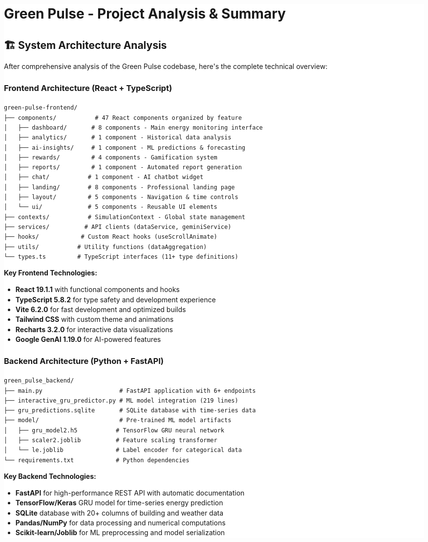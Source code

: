 # Green Pulse - Project Analysis & Summary

## 🏗️ System Architecture Analysis

After comprehensive analysis of the Green Pulse codebase, here's the complete technical overview:

### Frontend Architecture (React + TypeScript)
```
green-pulse-frontend/
├── components/           # 47 React components organized by feature
│   ├── dashboard/       # 8 components - Main energy monitoring interface
│   ├── analytics/       # 1 component - Historical data analysis
│   ├── ai-insights/     # 1 component - ML predictions & forecasting
│   ├── rewards/         # 4 components - Gamification system
│   ├── reports/         # 1 component - Automated report generation  
│   ├── chat/           # 1 component - AI chatbot widget
│   ├── landing/        # 8 components - Professional landing page
│   ├── layout/         # 5 components - Navigation & time controls
│   └── ui/             # 5 components - Reusable UI elements
├── contexts/           # SimulationContext - Global state management
├── services/          # API clients (dataService, geminiService)  
├── hooks/            # Custom React hooks (useScrollAnimate)
├── utils/           # Utility functions (dataAggregation)
└── types.ts         # TypeScript interfaces (11+ type definitions)
```

**Key Frontend Technologies:**
- **React 19.1.1** with functional components and hooks
- **TypeScript 5.8.2** for type safety and development experience
- **Vite 6.2.0** for fast development and optimized builds
- **Tailwind CSS** with custom theme and animations
- **Recharts 3.2.0** for interactive data visualizations
- **Google GenAI 1.19.0** for AI-powered features

### Backend Architecture (Python + FastAPI)
```
green_pulse_backend/
├── main.py                      # FastAPI application with 6+ endpoints
├── interactive_gru_predictor.py # ML model integration (219 lines)
├── gru_predictions.sqlite       # SQLite database with time-series data
├── model/                       # Pre-trained ML model artifacts
│   ├── gru_model2.h5           # TensorFlow GRU neural network
│   ├── scaler2.joblib          # Feature scaling transformer
│   └── le.joblib               # Label encoder for categorical data
└── requirements.txt            # Python dependencies
```

**Key Backend Technologies:**
- **FastAPI** for high-performance REST API with automatic documentation
- **TensorFlow/Keras** GRU model for time-series energy prediction
- **SQLite** database with 20+ columns of building and weather data
- **Pandas/NumPy** for data processing and numerical computations
- **Scikit-learn/Joblib** for ML preprocessing and model serialization
